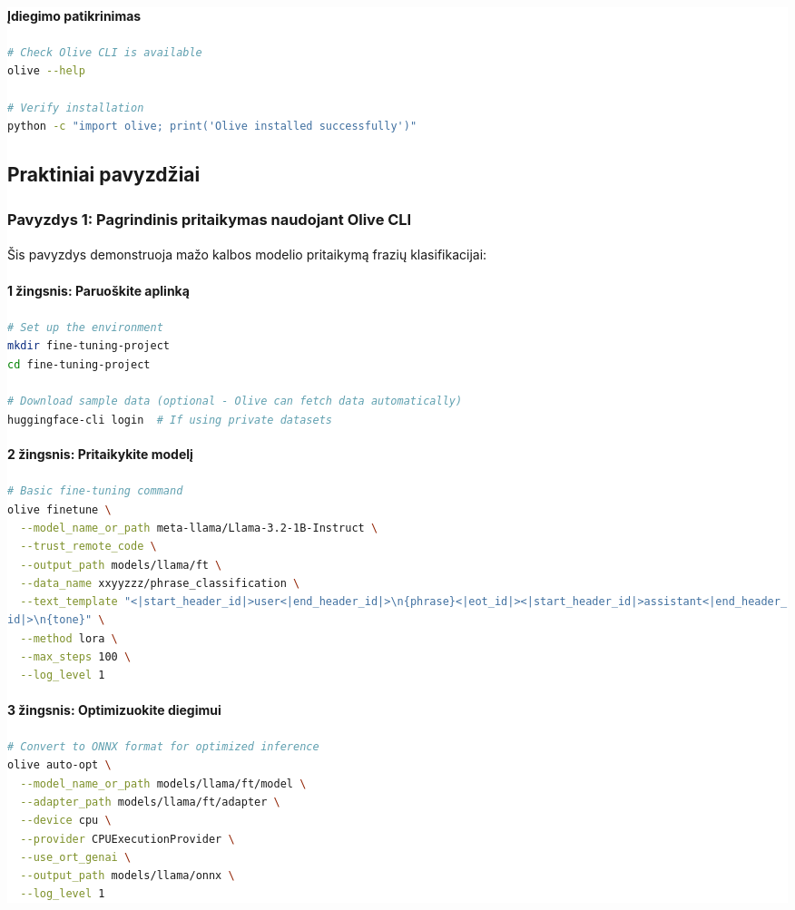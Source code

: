 #### Įdiegimo patikrinimas

```bash
# Check Olive CLI is available
olive --help

# Verify installation
python -c "import olive; print('Olive installed successfully')"
```

## Praktiniai pavyzdžiai

### Pavyzdys 1: Pagrindinis pritaikymas naudojant Olive CLI

Šis pavyzdys demonstruoja mažo kalbos modelio pritaikymą frazių klasifikacijai:

#### 1 žingsnis: Paruoškite aplinką

```bash
# Set up the environment
mkdir fine-tuning-project
cd fine-tuning-project

# Download sample data (optional - Olive can fetch data automatically)
huggingface-cli login  # If using private datasets
```

#### 2 žingsnis: Pritaikykite modelį

```bash
# Basic fine-tuning command
olive finetune \
  --model_name_or_path meta-llama/Llama-3.2-1B-Instruct \
  --trust_remote_code \
  --output_path models/llama/ft \
  --data_name xxyyzzz/phrase_classification \
  --text_template "<|start_header_id|>user<|end_header_id|>\n{phrase}<|eot_id|><|start_header_id|>assistant<|end_header_id|>\n{tone}" \
  --method lora \
  --max_steps 100 \
  --log_level 1
```

#### 3 žingsnis: Optimizuokite diegimui

```bash
# Convert to ONNX format for optimized inference
olive auto-opt \
  --model_name_or_path models/llama/ft/model \
  --adapter_path models/llama/ft/adapter \
  --device cpu \
  --provider CPUExecutionProvider \
  --use_ort_genai \
  --output_path models/llama/onnx \
  --log_level 1
```
